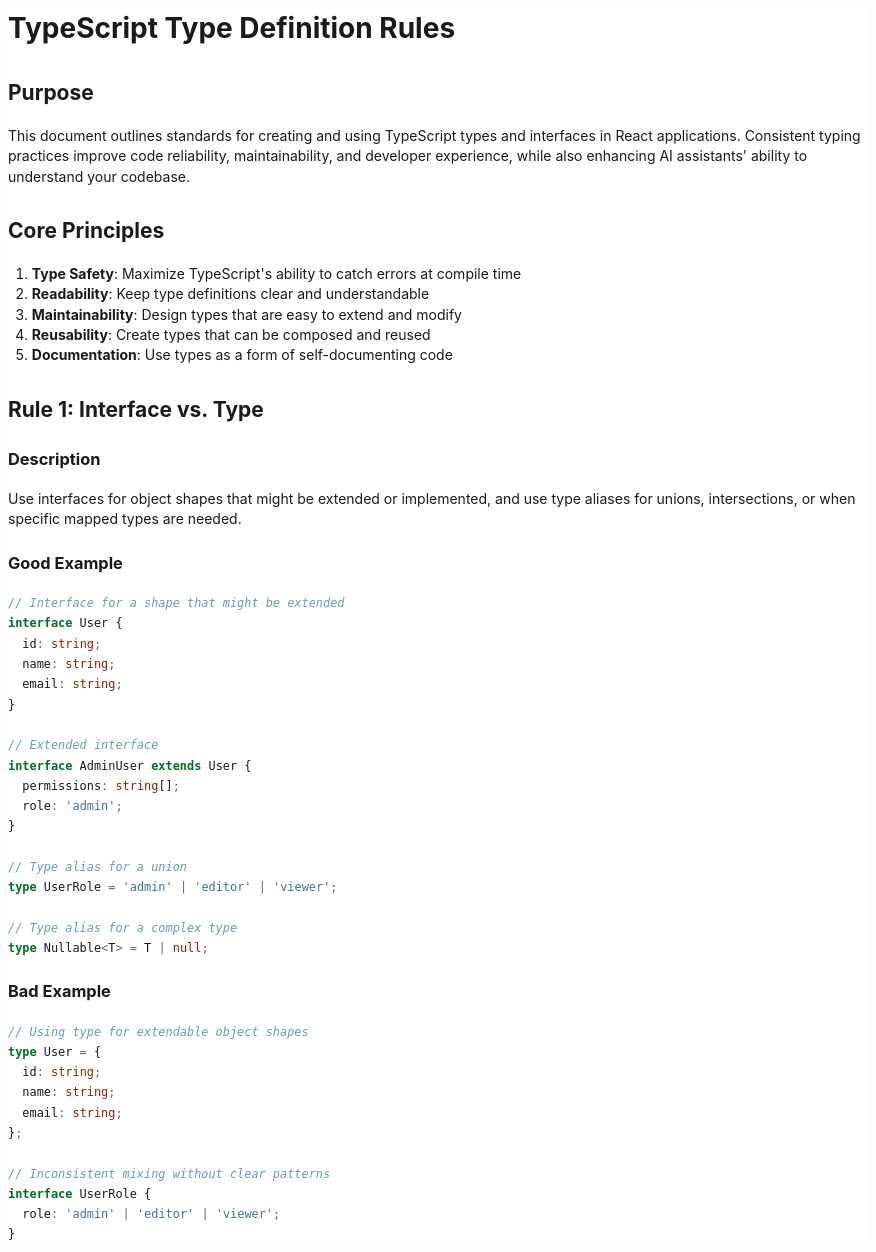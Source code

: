 # TypeScript Type Definition Rules

## Purpose

This document outlines standards for creating and using TypeScript types and interfaces in React applications. Consistent typing practices improve code reliability, maintainability, and developer experience, while also enhancing AI assistants' ability to understand your codebase.

## Core Principles

1. **Type Safety**: Maximize TypeScript's ability to catch errors at compile time
2. **Readability**: Keep type definitions clear and understandable
3. **Maintainability**: Design types that are easy to extend and modify
4. **Reusability**: Create types that can be composed and reused
5. **Documentation**: Use types as a form of self-documenting code

## Rule 1: Interface vs. Type

### Description

Use interfaces for object shapes that might be extended or implemented, and use type aliases for unions, intersections, or when specific mapped types are needed.

### Good Example

```typescript
// Interface for a shape that might be extended
interface User {
  id: string;
  name: string;
  email: string;
}

// Extended interface
interface AdminUser extends User {
  permissions: string[];
  role: 'admin';
}

// Type alias for a union
type UserRole = 'admin' | 'editor' | 'viewer';

// Type alias for a complex type
type Nullable<T> = T | null;
```

### Bad Example

```typescript
// Using type for extendable object shapes
type User = {
  id: string;
  name: string;
  email: string;
};

// Inconsistent mixing without clear patterns
interface UserRole {
  role: 'admin' | 'editor' | 'viewer';
}
```
